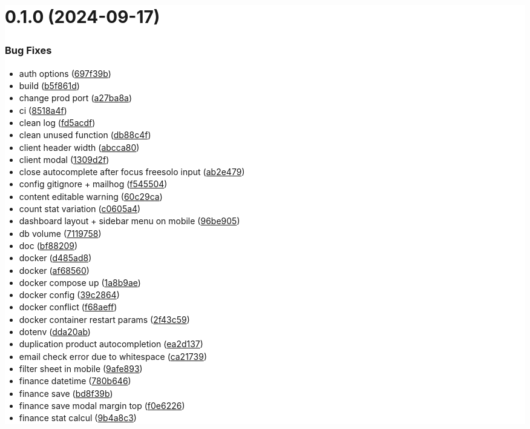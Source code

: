 # 0.1.0 (2024-09-17)


### Bug Fixes

* auth options ([697f39b](https://github.com/heryTz/finance/commit/697f39b6a85ab8a7a94cb8f7af3714fbdc4e4295))
* build ([b5f861d](https://github.com/heryTz/finance/commit/b5f861d97a7f1d8059b62f22e116edcc2e9152b4))
* change prod port ([a27ba8a](https://github.com/heryTz/finance/commit/a27ba8a9b40e629f50610770d422e770ce88403f))
* ci ([8518a4f](https://github.com/heryTz/finance/commit/8518a4fc8060db359fa69db94742e023cd6fac99))
* clean log ([fd5acdf](https://github.com/heryTz/finance/commit/fd5acdff854d17885cba270bb14623c96eec1498))
* clean unused function ([db88c4f](https://github.com/heryTz/finance/commit/db88c4f50e9cae3d906f13b4eb8de3d3f2f9264b))
* client header width ([abcca80](https://github.com/heryTz/finance/commit/abcca8087541acf7c4b821557d49e9ab2fa5a313))
* client modal ([1309d2f](https://github.com/heryTz/finance/commit/1309d2ffc40d5ae002478466d540d1edfa05b24d))
* close autocomplete after focus freesolo input ([ab2e479](https://github.com/heryTz/finance/commit/ab2e47948d6a706980c566a63cf1ac33a09164ea))
* config gitignore + mailhog ([f545504](https://github.com/heryTz/finance/commit/f545504a8c40c4e0b4fb486ef18a8cbca1de5d40))
* content editable warning ([60c29ca](https://github.com/heryTz/finance/commit/60c29ca0e62e86175231f9608e719ba6bc2cbe92))
* count stat variation ([c0605a4](https://github.com/heryTz/finance/commit/c0605a4f6202b7ecfcb8e905782b489e7139348c))
* dashboard layout + sidebar menu on mobile ([96be905](https://github.com/heryTz/finance/commit/96be905e2c5401c5d490a62031ff43b5aaab2f7d))
* db volume ([7119758](https://github.com/heryTz/finance/commit/71197581ca17f1e8684a0ab2b0e529903bc74ce0))
* doc ([bf88209](https://github.com/heryTz/finance/commit/bf88209f1e4fcba2f35981287f80bf428806b870))
* docker ([d485ad8](https://github.com/heryTz/finance/commit/d485ad828854e557f8228c09859881a002e718c4))
* docker ([af68560](https://github.com/heryTz/finance/commit/af68560172c5f0450fec716384573c3369ab661c))
* docker compose up ([1a8b9ae](https://github.com/heryTz/finance/commit/1a8b9ae92cbbe70f0b1c18a36ed0e322c3c818f9))
* docker config ([39c2864](https://github.com/heryTz/finance/commit/39c2864418fb3613ff78585947f176ff48c17269))
* docker conflict ([f68aeff](https://github.com/heryTz/finance/commit/f68aeffc28c8d478e5d4653e2c0ff0717c7f64b7))
* docker container restart params ([2f43c59](https://github.com/heryTz/finance/commit/2f43c594e498d5fd5be65a3b56e8333fd48b4a41))
* dotenv ([dda20ab](https://github.com/heryTz/finance/commit/dda20ab4e59bc2cabc5bc932a988c56f8d3c1f9a))
* duplication product autocompletion ([ea2d137](https://github.com/heryTz/finance/commit/ea2d1375b2d2b7a26fbcb8ad3d0f705b5e664d4c))
* email check error due to whitespace ([ca21739](https://github.com/heryTz/finance/commit/ca21739009d6316f5026aebb32d394f7ee46cc76))
* filter sheet in mobile ([9afe893](https://github.com/heryTz/finance/commit/9afe89377d2a1a6bf0a88722fa21b9ec8405741d))
* finance datetime ([780b646](https://github.com/heryTz/finance/commit/780b64661b9ead472d3ecfd5b7717114f05ec6f0))
* finance save ([bd8f39b](https://github.com/heryTz/finance/commit/bd8f39b37118c822ecb970fb4d81150c5d8c45ad))
* finance save modal margin top ([f0e6226](https://github.com/heryTz/finance/commit/f0e62266d9a3968b3b29fed0cbf84fc232d8fcf9))
* finance stat calcul ([9b4a8c3](https://github.com/heryTz/finance/commit/9b4a8c3f307dfcc6495953a657bd4fb4b7dc53b7))